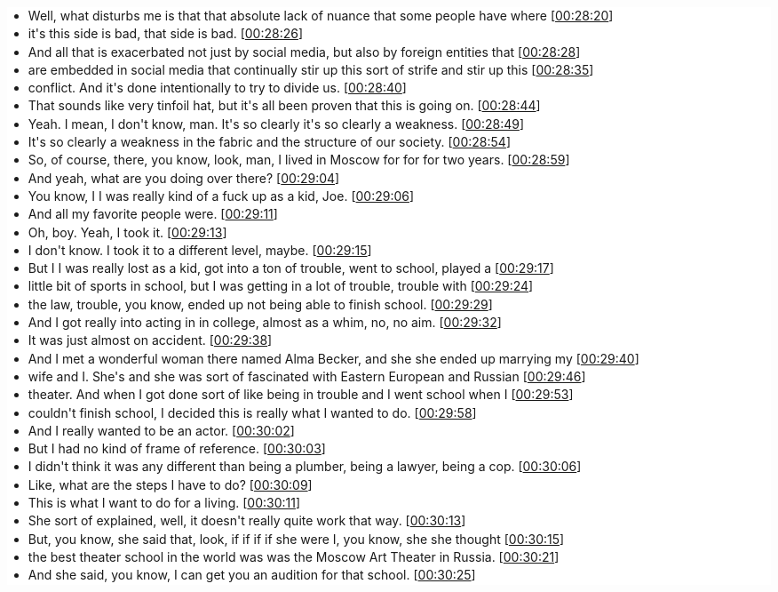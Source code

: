 *  Well, what disturbs me is that that absolute lack of nuance that some people have where [[00:28:20](https://www.youtube.com/watch?v=mfXxdBMkvhs&t=1700.42s)]
*  it's this side is bad, that side is bad. [[00:28:26](https://www.youtube.com/watch?v=mfXxdBMkvhs&t=1706.1000000000001s)]
*  And all that is exacerbated not just by social media, but also by foreign entities that [[00:28:28](https://www.youtube.com/watch?v=mfXxdBMkvhs&t=1708.8200000000002s)]
*  are embedded in social media that continually stir up this sort of strife and stir up this [[00:28:35](https://www.youtube.com/watch?v=mfXxdBMkvhs&t=1715.74s)]
*  conflict. And it's done intentionally to try to divide us. [[00:28:40](https://www.youtube.com/watch?v=mfXxdBMkvhs&t=1720.9s)]
*  That sounds like very tinfoil hat, but it's all been proven that this is going on. [[00:28:44](https://www.youtube.com/watch?v=mfXxdBMkvhs&t=1724.5800000000002s)]
*  Yeah. I mean, I don't know, man. It's so clearly it's so clearly a weakness. [[00:28:49](https://www.youtube.com/watch?v=mfXxdBMkvhs&t=1729.3400000000001s)]
*  It's so clearly a weakness in the fabric and the structure of our society. [[00:28:54](https://www.youtube.com/watch?v=mfXxdBMkvhs&t=1734.7s)]
*  So, of course, there, you know, look, man, I lived in Moscow for for for two years. [[00:28:59](https://www.youtube.com/watch?v=mfXxdBMkvhs&t=1739.74s)]
*  And yeah, what are you doing over there? [[00:29:04](https://www.youtube.com/watch?v=mfXxdBMkvhs&t=1744.58s)]
*  You know, I I was really kind of a fuck up as a kid, Joe. [[00:29:06](https://www.youtube.com/watch?v=mfXxdBMkvhs&t=1746.38s)]
*  And all my favorite people were. [[00:29:11](https://www.youtube.com/watch?v=mfXxdBMkvhs&t=1751.74s)]
*  Oh, boy. Yeah, I took it. [[00:29:13](https://www.youtube.com/watch?v=mfXxdBMkvhs&t=1753.78s)]
*  I don't know. I took it to a different level, maybe. [[00:29:15](https://www.youtube.com/watch?v=mfXxdBMkvhs&t=1755.9s)]
*  But I I was really lost as a kid, got into a ton of trouble, went to school, played a [[00:29:17](https://www.youtube.com/watch?v=mfXxdBMkvhs&t=1757.82s)]
*  little bit of sports in school, but I was getting in a lot of trouble, trouble with [[00:29:24](https://www.youtube.com/watch?v=mfXxdBMkvhs&t=1764.14s)]
*  the law, trouble, you know, ended up not being able to finish school. [[00:29:29](https://www.youtube.com/watch?v=mfXxdBMkvhs&t=1769.46s)]
*  And I got really into acting in in college, almost as a whim, no, no aim. [[00:29:32](https://www.youtube.com/watch?v=mfXxdBMkvhs&t=1772.98s)]
*  It was just almost on accident. [[00:29:38](https://www.youtube.com/watch?v=mfXxdBMkvhs&t=1778.74s)]
*  And I met a wonderful woman there named Alma Becker, and she she ended up marrying my [[00:29:40](https://www.youtube.com/watch?v=mfXxdBMkvhs&t=1780.3400000000001s)]
*  wife and I. She's and she was sort of fascinated with Eastern European and Russian [[00:29:46](https://www.youtube.com/watch?v=mfXxdBMkvhs&t=1786.6200000000001s)]
*  theater. And when I got done sort of like being in trouble and I went school when I [[00:29:53](https://www.youtube.com/watch?v=mfXxdBMkvhs&t=1793.06s)]
*  couldn't finish school, I decided this is really what I wanted to do. [[00:29:58](https://www.youtube.com/watch?v=mfXxdBMkvhs&t=1798.6599999999999s)]
*  And I really wanted to be an actor. [[00:30:02](https://www.youtube.com/watch?v=mfXxdBMkvhs&t=1802.1799999999998s)]
*  But I had no kind of frame of reference. [[00:30:03](https://www.youtube.com/watch?v=mfXxdBMkvhs&t=1803.82s)]
*  I didn't think it was any different than being a plumber, being a lawyer, being a cop. [[00:30:06](https://www.youtube.com/watch?v=mfXxdBMkvhs&t=1806.3s)]
*  Like, what are the steps I have to do? [[00:30:09](https://www.youtube.com/watch?v=mfXxdBMkvhs&t=1809.98s)]
*  This is what I want to do for a living. [[00:30:11](https://www.youtube.com/watch?v=mfXxdBMkvhs&t=1811.3s)]
*  She sort of explained, well, it doesn't really quite work that way. [[00:30:13](https://www.youtube.com/watch?v=mfXxdBMkvhs&t=1813.02s)]
*  But, you know, she said that, look, if if if if she were I, you know, she she thought [[00:30:15](https://www.youtube.com/watch?v=mfXxdBMkvhs&t=1815.4199999999998s)]
*  the best theater school in the world was was the Moscow Art Theater in Russia. [[00:30:21](https://www.youtube.com/watch?v=mfXxdBMkvhs&t=1821.78s)]
*  And she said, you know, I can get you an audition for that school. [[00:30:25](https://www.youtube.com/watch?v=mfXxdBMkvhs&t=1825.54s)]